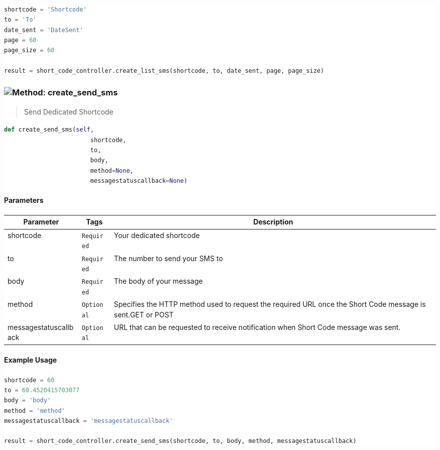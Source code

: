 ```python
shortcode = 'Shortcode'
to = 'To'
date_sent = 'DateSent'
page = 60
page_size = 60

result = short_code_controller.create_list_sms(shortcode, to, date_sent, page, page_size)

```


### <a name="create_send_sms"></a>![Method: ](https://apidocs.io/img/method.png ".ShortCodeController.create_send_sms") create_send_sms

> Send Dedicated Shortcode

```python
def create_send_sms(self,
                        shortcode,
                        to,
                        body,
                        method=None,
                        messagestatuscallback=None)
```

#### Parameters

| Parameter | Tags | Description |
|-----------|------|-------------|
| shortcode |  ``` Required ```  | Your dedicated shortcode |
| to |  ``` Required ```  | The number to send your SMS to |
| body |  ``` Required ```  | The body of your message |
| method |  ``` Optional ```  | Specifies the HTTP method used to request the required URL once the Short Code message is sent.GET or POST |
| messagestatuscallback |  ``` Optional ```  | URL that can be requested to receive notification when Short Code message was sent. |



#### Example Usage

```python
shortcode = 60
to = 60.4520415703077
body = 'body'
method = 'method'
messagestatuscallback = 'messagestatuscallback'

result = short_code_controller.create_send_sms(shortcode, to, body, method, messagestatuscallback)

```
